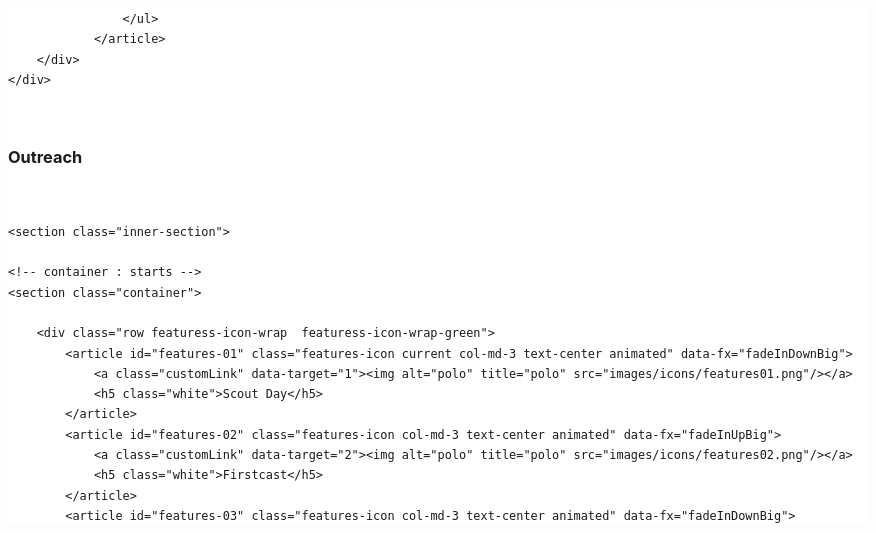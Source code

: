 						
					</ul>
				</article>
		</div>
	</div>
</section>




</section>








<section id="features" class="page-section features dark-bg">


<br>
<section class="inner-section promo-text">
	<div class="container">
		<div class="row">
				<article class="col-md-8 col-md-offset-2 text-center animated" data-fx="fadeInUpBig">
					<h3 class="dark"><span>Outreach</span></h3>
				</article>
		</div>
	</div>
</section>
</br>



	<section class="inner-section">
	
	<!-- container : starts -->
	<section class="container">
		
		<div class="row featuress-icon-wrap  featuress-icon-wrap-green">
			<article id="features-01" class="features-icon current col-md-3 text-center animated" data-fx="fadeInDownBig">
				<a class="customLink" data-target="1"><img alt="polo" title="polo" src="images/icons/features01.png"/></a>
				<h5 class="white">Scout Day</h5>
			</article>
			<article id="features-02" class="features-icon col-md-3 text-center animated" data-fx="fadeInUpBig">
				<a class="customLink" data-target="2"><img alt="polo" title="polo" src="images/icons/features02.png"/></a>
				<h5 class="white">Firstcast</h5>
			</article>
			<article id="features-03" class="features-icon col-md-3 text-center animated" data-fx="fadeInDownBig">
